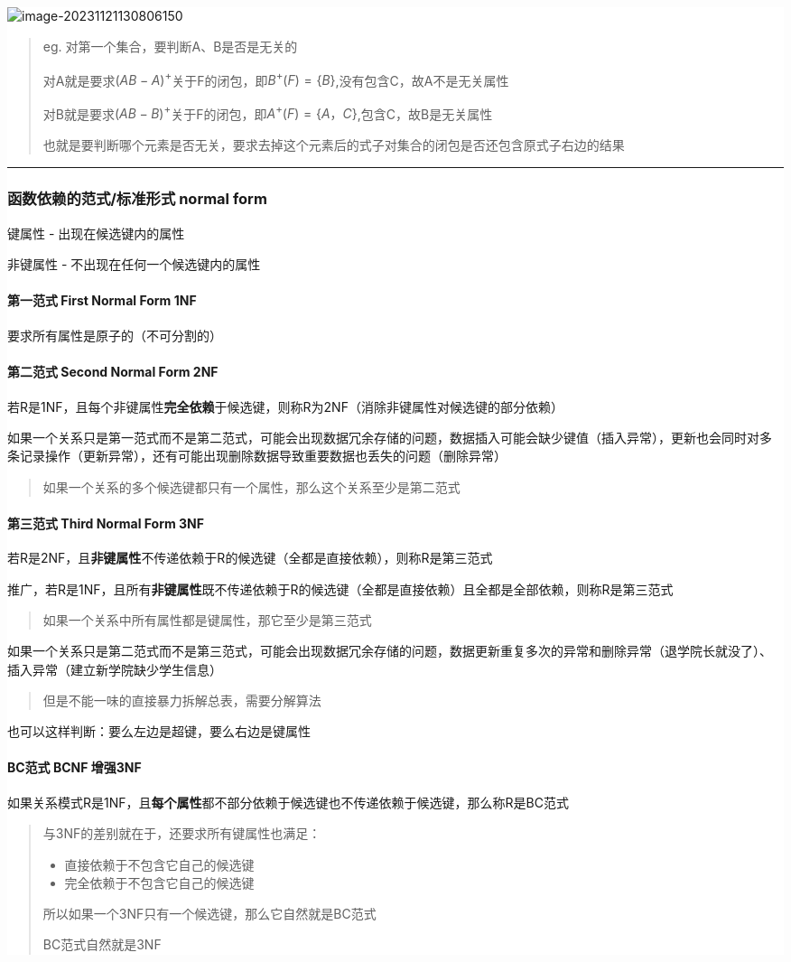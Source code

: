 ![image-20231121130806150](https://ichirinko-blog-img-1.oss-cn-shenzhen.aliyuncs.com/Pic_res/Mao/Exam/202311211308321.png)

> eg. 对第一个集合，要判断A、B是否是无关的
>
> 对A就是要求$(AB - A)^+$关于F的闭包，即$B^+(F) = \{B\}$,没有包含C，故A不是无关属性
>
> 对B就是要求$(AB - B)^+$关于F的闭包，即$A^+(F) = \{A，C \}$,包含C，故B是无关属性
>
> 也就是要判断哪个元素是否无关，要求去掉这个元素后的式子对集合的闭包是否还包含原式子右边的结果



---

### 函数依赖的范式/标准形式 normal form

键属性 - 出现在候选键内的属性

非键属性 - 不出现在任何一个候选键内的属性

#### 第一范式 First Normal Form 1NF

要求所有属性是原子的（不可分割的）



#### 第二范式 Second Normal Form 2NF

若R是1NF，且每个非键属性**完全依赖**于候选键，则称R为2NF（消除非键属性对候选键的部分依赖）

如果一个关系只是第一范式而不是第二范式，可能会出现数据冗余存储的问题，数据插入可能会缺少键值（插入异常），更新也会同时对多条记录操作（更新异常），还有可能出现删除数据导致重要数据也丢失的问题（删除异常）

> 如果一个关系的多个候选键都只有一个属性，那么这个关系至少是第二范式



#### 第三范式 Third Normal Form 3NF

若R是2NF，且**非键属性**不传递依赖于R的候选键（全都是直接依赖），则称R是第三范式

推广，若R是1NF，且所有**非键属性**既不传递依赖于R的候选键（全都是直接依赖）且全都是全部依赖，则称R是第三范式

>  如果一个关系中所有属性都是键属性，那它至少是第三范式

如果一个关系只是第二范式而不是第三范式，可能会出现数据冗余存储的问题，数据更新重复多次的异常和删除异常（退学院长就没了）、插入异常（建立新学院缺少学生信息）

> 但是不能一味的直接暴力拆解总表，需要分解算法



也可以这样判断：要么左边是超键，要么右边是键属性



#### BC范式 BCNF 增强3NF

如果关系模式R是1NF，且**每个属性**都不部分依赖于候选键也不传递依赖于候选键，那么称R是BC范式

> 与3NF的差别就在于，还要求所有键属性也满足：
>
> - 直接依赖于不包含它自己的候选键
> - 完全依赖于不包含它自己的候选键
>
> 所以如果一个3NF只有一个候选键，那么它自然就是BC范式
>
> BC范式自然就是3NF

